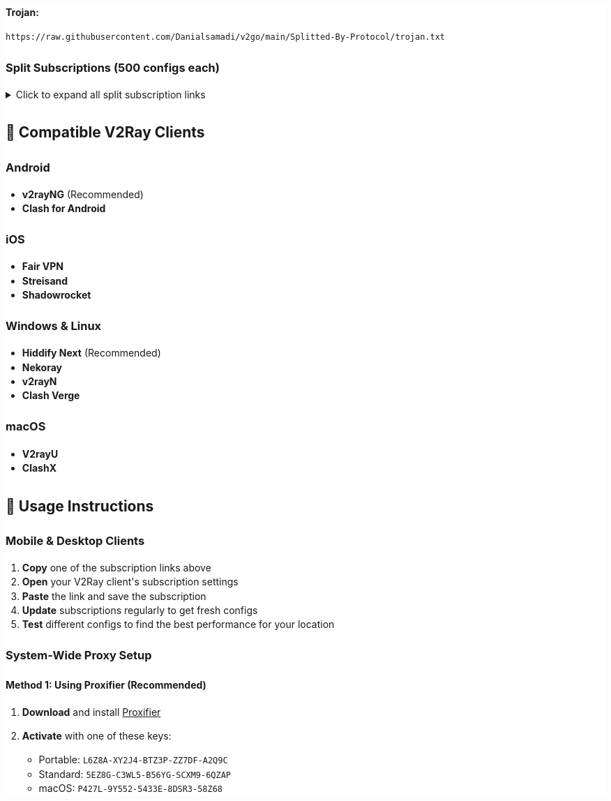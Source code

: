 **Trojan:**
```
https://raw.githubusercontent.com/Danialsamadi/v2go/main/Splitted-By-Protocol/trojan.txt
```

### Split Subscriptions (500 configs each)

<details><summary>Click to expand all split subscription links</summary></details>

## 📱 Compatible V2Ray Clients

### Android
- **v2rayNG** (Recommended)
- **Clash for Android**

### iOS  
- **Fair VPN**
- **Streisand**
- **Shadowrocket**

### Windows & Linux
- **Hiddify Next** (Recommended)
- **Nekoray**
- **v2rayN**
- **Clash Verge**

### macOS
- **V2rayU**
- **ClashX**

## 📖 Usage Instructions

### Mobile & Desktop Clients

1. **Copy** one of the subscription links above
2. **Open** your V2Ray client's subscription settings
3. **Paste** the link and save the subscription
4. **Update** subscriptions regularly to get fresh configs
5. **Test** different configs to find the best performance for your location

### System-Wide Proxy Setup

#### Method 1: Using Proxifier (Recommended)

1. **Download** and install [Proxifier](https://proxifier.com/download/)

2. **Activate** with one of these keys:
   - Portable: `L6Z8A-XY2J4-BTZ3P-ZZ7DF-A2Q9C`
   - Standard: `5EZ8G-C3WL5-B56YG-SCXM9-6QZAP`  
   - macOS: `P427L-9Y552-5433E-8DSR3-58Z68`
